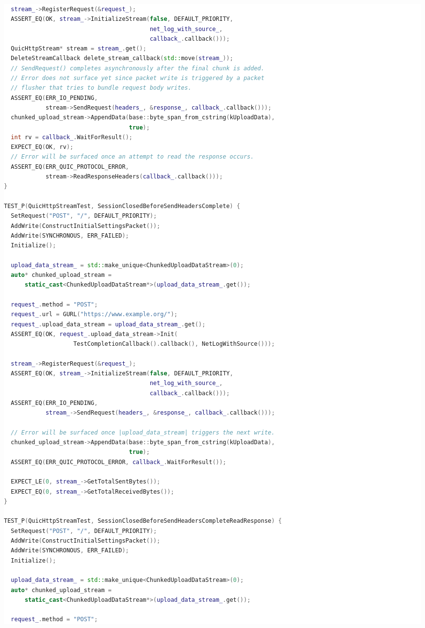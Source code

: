 ```cpp
  stream_->RegisterRequest(&request_);
  ASSERT_EQ(OK, stream_->InitializeStream(false, DEFAULT_PRIORITY,
                                          net_log_with_source_,
                                          callback_.callback()));
  QuicHttpStream* stream = stream_.get();
  DeleteStreamCallback delete_stream_callback(std::move(stream_));
  // SendRequest() completes asynchronously after the final chunk is added.
  // Error does not surface yet since packet write is triggered by a packet
  // flusher that tries to bundle request body writes.
  ASSERT_EQ(ERR_IO_PENDING,
            stream->SendRequest(headers_, &response_, callback_.callback()));
  chunked_upload_stream->AppendData(base::byte_span_from_cstring(kUploadData),
                                    true);
  int rv = callback_.WaitForResult();
  EXPECT_EQ(OK, rv);
  // Error will be surfaced once an attempt to read the response occurs.
  ASSERT_EQ(ERR_QUIC_PROTOCOL_ERROR,
            stream->ReadResponseHeaders(callback_.callback()));
}

TEST_P(QuicHttpStreamTest, SessionClosedBeforeSendHeadersComplete) {
  SetRequest("POST", "/", DEFAULT_PRIORITY);
  AddWrite(ConstructInitialSettingsPacket());
  AddWrite(SYNCHRONOUS, ERR_FAILED);
  Initialize();

  upload_data_stream_ = std::make_unique<ChunkedUploadDataStream>(0);
  auto* chunked_upload_stream =
      static_cast<ChunkedUploadDataStream*>(upload_data_stream_.get());

  request_.method = "POST";
  request_.url = GURL("https://www.example.org/");
  request_.upload_data_stream = upload_data_stream_.get();
  ASSERT_EQ(OK, request_.upload_data_stream->Init(
                    TestCompletionCallback().callback(), NetLogWithSource()));

  stream_->RegisterRequest(&request_);
  ASSERT_EQ(OK, stream_->InitializeStream(false, DEFAULT_PRIORITY,
                                          net_log_with_source_,
                                          callback_.callback()));
  ASSERT_EQ(ERR_IO_PENDING,
            stream_->SendRequest(headers_, &response_, callback_.callback()));

  // Error will be surfaced once |upload_data_stream| triggers the next write.
  chunked_upload_stream->AppendData(base::byte_span_from_cstring(kUploadData),
                                    true);
  ASSERT_EQ(ERR_QUIC_PROTOCOL_ERROR, callback_.WaitForResult());

  EXPECT_LE(0, stream_->GetTotalSentBytes());
  EXPECT_EQ(0, stream_->GetTotalReceivedBytes());
}

TEST_P(QuicHttpStreamTest, SessionClosedBeforeSendHeadersCompleteReadResponse) {
  SetRequest("POST", "/", DEFAULT_PRIORITY);
  AddWrite(ConstructInitialSettingsPacket());
  AddWrite(SYNCHRONOUS, ERR_FAILED);
  Initialize();

  upload_data_stream_ = std::make_unique<ChunkedUploadDataStream>(0);
  auto* chunked_upload_stream =
      static_cast<ChunkedUploadDataStream*>(upload_data_stream_.get());

  request_.method = "POST";
```